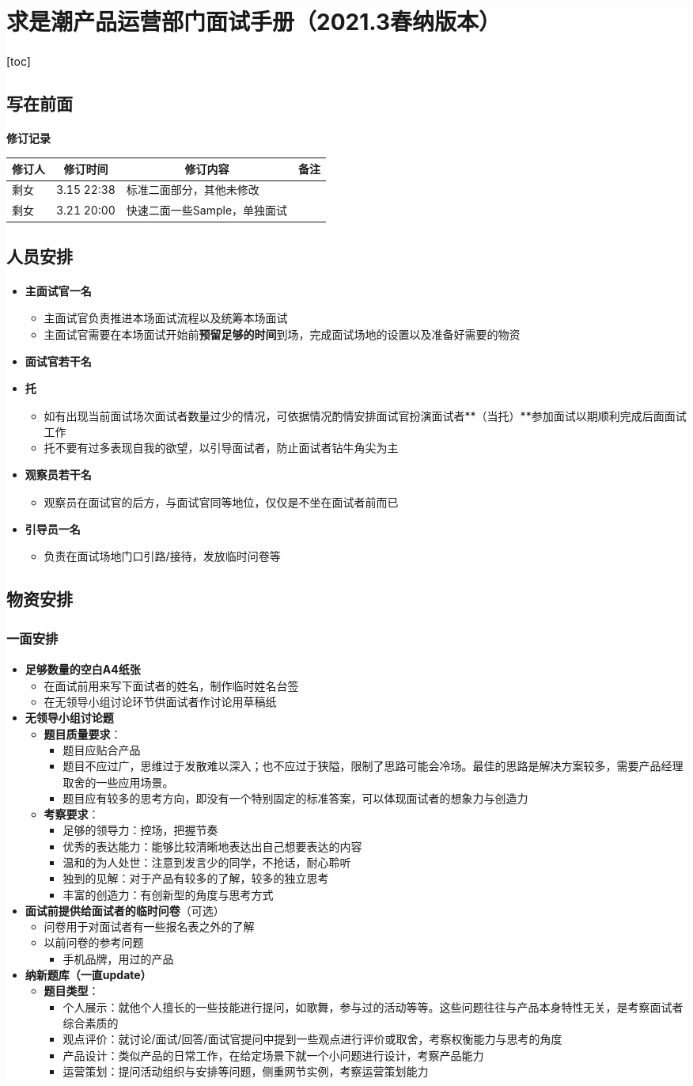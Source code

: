 # 求是潮产品运营部门面试手册（2021.3春纳版本）

[toc]

## 写在前面

**修订记录**

| 修订人 |修订时间| 修订内容 | 备注 |
| ------ | -------- | ---- | ---- |
| 剩女   | 3.15 22:38 | 标准二面部分，其他未修改 ||
| 剩女 | 3.21 20:00 | 快速二面一些Sample，单独面试 ||



## 人员安排

* **主面试官一名**
  * 主面试官负责推进本场面试流程以及统筹本场面试
  * 主面试官需要在本场面试开始前**预留足够的时间**到场，完成面试场地的设置以及准备好需要的物资
  
* **面试官若干名**

* **托**

  * 如有出现当前面试场次面试者数量过少的情况，可依据情况酌情安排面试官扮演面试者**（当托）**参加面试以期顺利完成后面面试工作
  * 托不要有过多表现自我的欲望，以引导面试者，防止面试者钻牛角尖为主

* **观察员若干名**

  * 观察员在面试官的后方，与面试官同等地位，仅仅是不坐在面试者前而已

* **引导员一名**

  * 负责在面试场地门口引路/接待，发放临时问卷等

  

## 物资安排

### 一面安排

* **足够数量的空白A4纸张**
  * 在面试前用来写下面试者的姓名，制作临时姓名台签
  * 在无领导小组讨论环节供面试者作讨论用草稿纸
* **无领导小组讨论题**
  * **题目质量要求**：
    *   题目应贴合产品
    *   题目不应过广，思维过于发散难以深入；也不应过于狭隘，限制了思路可能会冷场。最佳的思路是解决方案较多，需要产品经理取舍的一些应用场景。
    *   题目应有较多的思考方向，即没有一个特别固定的标准答案，可以体现面试者的想象力与创造力
  * **考察要求**：
    * 足够的领导力：控场，把握节奏
    * 优秀的表达能力：能够比较清晰地表达出自己想要表达的内容
    * 温和的为人处世：注意到发言少的同学，不抢话，耐心聆听
    * 独到的见解：对于产品有较多的了解，较多的独立思考
    * 丰富的创造力：有创新型的角度与思考方式
* **面试前提供给面试者的临时问卷**（可选）
  * 问卷用于对面试者有一些报名表之外的了解
  * 以前问卷的参考问题
    * 手机品牌，用过的产品
* **纳新题库（一直update）**
  * **题目类型**：
    * 个人展示：就他个人擅长的一些技能进行提问，如歌舞，参与过的活动等等。这些问题往往与产品本身特性无关，是考察面试者综合素质的
    * 观点评价：就讨论/面试/回答/面试官提问中提到一些观点进行评价或取舍，考察权衡能力与思考的角度
    * 产品设计：类似产品的日常工作，在给定场景下就一个小问题进行设计，考察产品能力
    * 运营策划：提问活动组织与安排等问题，侧重网节实例，考察运营策划能力